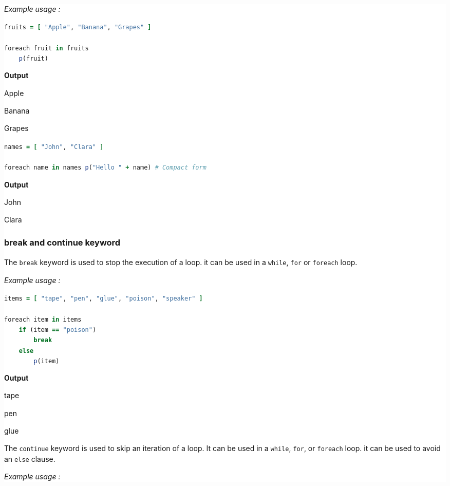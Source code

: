 *Example usage :*

```ruby
fruits = [ "Apple", "Banana", "Grapes" ]

foreach fruit in fruits
    p(fruit)
```

<div>
<b> Output </b>
<p>Apple</p>
<p>Banana</p>
<p>Grapes</p>
</div>

```ruby
names = [ "John", "Clara" ]

foreach name in names p("Hello " + name) # Compact form
```

<div>
<b>Output</b>
<p>John</p>
<p>Clara</p>
</div>

### break and continue keyword

The `break` keyword is used to stop the execution of a loop. it can be used in a `while`, `for` or `foreach` loop.

*Example usage :*

```ruby
items = [ "tape", "pen", "glue", "poison", "speaker" ]

foreach item in items
    if (item == "poison")
        break
    else
        p(item)
```

<div>
<b> Output </b>
<p>tape</p>
<p>pen</p>
<p>glue</p>
</div>

The `continue` keyword is used to skip an iteration of a loop. It can be used in a `while`, `for`, or `foreach` loop. it can be used to avoid an `else` clause.

*Example usage :*
